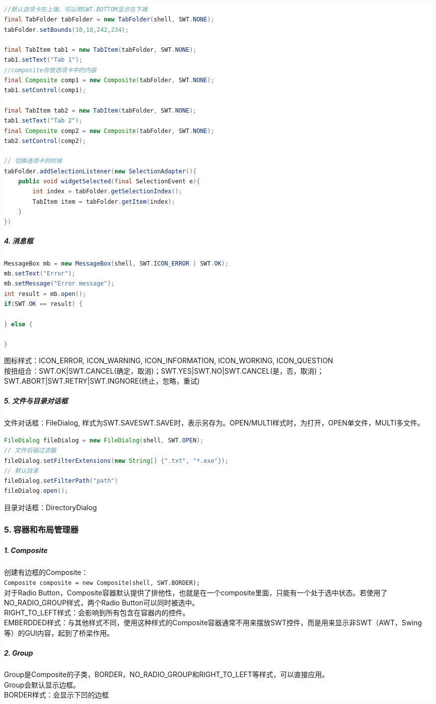 ```java
//默认选项卡在上端，可以用SWT.BOTTOM显示在下端
final TabFolder tabFolder = new TabFolder(shell, SWT.NONE);
tabFolder.setBounds(10,10,242,234);

final TabItem tab1 = new TabItem(tabFolder, SWT.NONE);
tab1.setText("Tab 1");
//composite存放选项卡中的内容
final Composite comp1 = new Composite(tabFolder, SWT.NONE);
tab1.setControl(comp1);

final TabItem tab2 = new TabItem(tabFolder, SWT.NONE);
tab1.setText("Tab 2");
final Composite comp2 = new Composite(tabFolder, SWT.NONE);
tab2.setControl(comp2);

// 切换选项卡的时候
tabFolder.addSelectionListener(new SelectionAdapter(){
	public void widgetSelected(final SelectionEvent e){
		int index = tabFolder.getSelectionIndex();
		TabItem item = tabFolder.getItem(index);
	}
})
```
##### 4. 消息框
```java
MessageBox mb = new MessageBox(shell, SWT.ICON_ERROR | SWT.OK);
mb.setText("Error");
mb.setMessage("Error message");
int result = mb.open();
if(SWT.OK == result) {

} else {

}
```
图标样式：ICON_ERROR, ICON_WARNING, ICON_INFORMATION, ICON_WORKING, ICON_QUESTION   
按扭组合：SWT.OK|SWT.CANCEL(确定，取消)；SWT.YES|SWT.NO|SWT.CANCEL(是，否，取消)；SWT.ABORT|SWT.RETRY|SWT.INGNORE(终止，忽略，重试)  

##### 5. 文件与目录对话框
文件对话框：FileDialog, 样式为SWT.SAVESWT.SAVE时，表示另存为。OPEN/MULTI样式时，为打开，OPEN单文件，MULTI多文件。   
```java
FileDialog fileDialog = new FileDialog(shell, SWT.OPEN);
// 文件后缀过滤器   
fileDialog.setFilterExtensions(new String[] {".txt", "*.exe"});
// 默认目录  
fileDialog.setFilterPath("path") 
fileDialog.open();
```
目录对话框：DirectoryDialog
### 5. 容器和布局管理器
##### 1. Composite
创建有边框的Composite：  
`Composite composite = new Composite(shell, SWT.BORDER);`   
对于Radio Button，Composite容器默认提供了排他性，也就是在一个composite里面，只能有一个处于选中状态。若使用了NO_RADIO_GROUP样式，两个Radio Button可以同时被选中。  
RIGHT_TO_LEFT样式：会影响到所有包含在容器内的控件。  
EMBERDDED样式：与其他样式不同，使用这种样式的Composite容器通常不用来摆放SWT控件，而是用来显示非SWT（AWT，Swing等）的GUI内容，起到了桥梁作用。   
##### 2. Group
Group是Composite的子类，BORDER，NO_RADIO_GROUP和RIGHT_TO_LEFT等样式，可以直接应用。   
Group会默认显示边框。  
BORDER样式：会显示下凹的边框